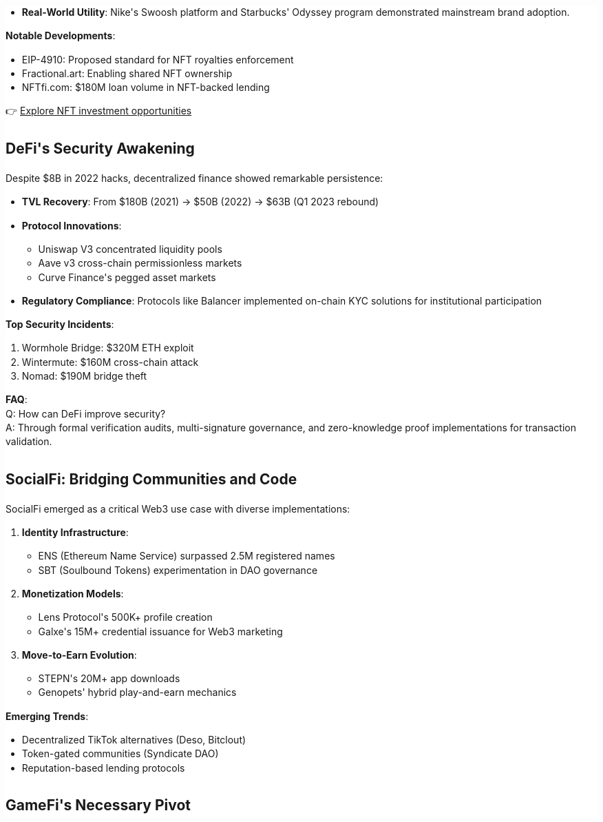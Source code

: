- **Real-World Utility**: Nike's Swoosh platform and Starbucks' Odyssey program demonstrated mainstream brand adoption.

**Notable Developments**:
- EIP-4910: Proposed standard for NFT royalties enforcement
- Fractional.art: Enabling shared NFT ownership
- NFTfi.com: $180M loan volume in NFT-backed lending

👉 [Explore NFT investment opportunities](https://bit.ly/okx-bonus)

## DeFi's Security Awakening

Despite $8B in 2022 hacks, decentralized finance showed remarkable persistence:

- **TVL Recovery**: From $180B (2021) → $50B (2022) → $63B (Q1 2023 rebound)

- **Protocol Innovations**: 
  - Uniswap V3 concentrated liquidity pools
  - Aave v3 cross-chain permissionless markets
  - Curve Finance's pegged asset markets

- **Regulatory Compliance**: Protocols like Balancer implemented on-chain KYC solutions for institutional participation

**Top Security Incidents**:
1. Wormhole Bridge: $320M ETH exploit
2. Wintermute: $160M cross-chain attack
3. Nomad: $190M bridge theft

**FAQ**:  
Q: How can DeFi improve security?  
A: Through formal verification audits, multi-signature governance, and zero-knowledge proof implementations for transaction validation.

## SocialFi: Bridging Communities and Code

SocialFi emerged as a critical Web3 use case with diverse implementations:

1. **Identity Infrastructure**: 
   - ENS (Ethereum Name Service) surpassed 2.5M registered names
   - SBT (Soulbound Tokens) experimentation in DAO governance

2. **Monetization Models**: 
   - Lens Protocol's 500K+ profile creation
   - Galxe's 15M+ credential issuance for Web3 marketing

3. **Move-to-Earn Evolution**: 
   - STEPN's 20M+ app downloads
   - Genopets' hybrid play-and-earn mechanics

**Emerging Trends**:
- Decentralized TikTok alternatives (Deso, Bitclout)
- Token-gated communities (Syndicate DAO)
- Reputation-based lending protocols

## GameFi's Necessary Pivot
